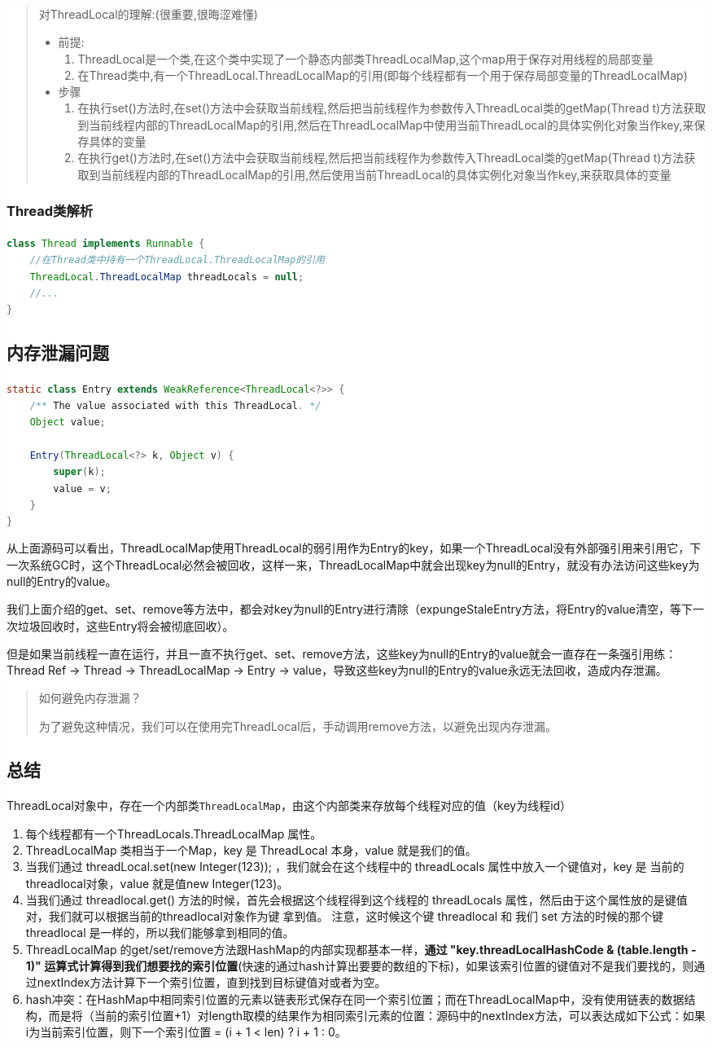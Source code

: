 > 对ThreadLocal的理解:(很重要,很晦涩难懂)
>
> - 前提:
>   1. ThreadLocal是一个类,在这个类中实现了一个静态内部类ThreadLocalMap,这个map用于保存对用线程的局部变量
>   2. 在Thread类中,有一个ThreadLocal.ThreadLocalMap的引用(即每个线程都有一个用于保存局部变量的ThreadLocalMap)
> - 步骤
>   1. 在执行set()方法时,在set()方法中会获取当前线程,然后把当前线程作为参数传入ThreadLocal类的getMap(Thread t)方法获取到当前线程内部的ThreadLocalMap的引用,然后在ThreadLocalMap中使用当前ThreadLocal的具体实例化对象当作key,来保存具体的变量
>   2. 在执行get()方法时,在set()方法中会获取当前线程,然后把当前线程作为参数传入ThreadLocal类的getMap(Thread t)方法获取到当前线程内部的ThreadLocalMap的引用,然后使用当前ThreadLocal的具体实例化对象当作key,来获取具体的变量

### Thread类解析

```java
class Thread implements Runnable {
    //在Thread类中持有一个ThreadLocal.ThreadLocalMap的引用
    ThreadLocal.ThreadLocalMap threadLocals = null;
    //...
}
```

## 内存泄漏问题

```java
static class Entry extends WeakReference<ThreadLocal<?>> {
    /** The value associated with this ThreadLocal. */
    Object value;
 
    Entry(ThreadLocal<?> k, Object v) {
        super(k);
        value = v;
    }
}
```

从上面源码可以看出，ThreadLocalMap使用ThreadLocal的弱引用作为Entry的key，如果一个ThreadLocal没有外部强引用来引用它，下一次系统GC时，这个ThreadLocal必然会被回收，这样一来，ThreadLocalMap中就会出现key为null的Entry，就没有办法访问这些key为null的Entry的value。

我们上面介绍的get、set、remove等方法中，都会对key为null的Entry进行清除（expungeStaleEntry方法，将Entry的value清空，等下一次垃圾回收时，这些Entry将会被彻底回收）。

但是如果当前线程一直在运行，并且一直不执行get、set、remove方法，这些key为null的Entry的value就会一直存在一条强引用练：Thread Ref -> Thread -> ThreadLocalMap -> Entry -> value，导致这些key为null的Entry的value永远无法回收，造成内存泄漏。

> 如何避免内存泄漏？
>
> 为了避免这种情况，我们可以在使用完ThreadLocal后，手动调用remove方法，以避免出现内存泄漏。

## 总结

ThreadLocal对象中，存在一个内部类`ThreadLocalMap`，由这个内部类来存放每个线程对应的值（key为线程id）

1. 每个线程都有一个ThreadLocals.ThreadLocalMap 属性。
2. ThreadLocalMap 类相当于一个Map，key 是 ThreadLocal 本身，value 就是我们的值。
3. 当我们通过 threadLocal.set(new Integer(123)); ，我们就会在这个线程中的 threadLocals 属性中放入一个键值对，key 是 当前的threadlocal对象，value 就是值new Integer(123)。
4. 当我们通过 threadlocal.get() 方法的时候，首先会根据这个线程得到这个线程的 threadLocals 属性，然后由于这个属性放的是键值对，我们就可以根据当前的threadlocal对象作为键 拿到值。 注意，这时候这个键 threadlocal 和 我们 set 方法的时候的那个键 threadlocal 是一样的，所以我们能够拿到相同的值。
5. ThreadLocalMap 的get/set/remove方法跟HashMap的内部实现都基本一样，**通过 "key.threadLocalHashCode & (table.length - 1)" 运算式计算得到我们想要找的索引位置**(快速的通过hash计算出要要的数组的下标)，如果该索引位置的键值对不是我们要找的，则通过nextIndex方法计算下一个索引位置，直到找到目标键值对或者为空。
6. hash冲突：在HashMap中相同索引位置的元素以链表形式保存在同一个索引位置；而在ThreadLocalMap中，没有使用链表的数据结构，而是将（当前的索引位置+1）对length取模的结果作为相同索引元素的位置：源码中的nextIndex方法，可以表达成如下公式：如果i为当前索引位置，则下一个索引位置 = (i + 1 < len) ? i + 1 : 0。
